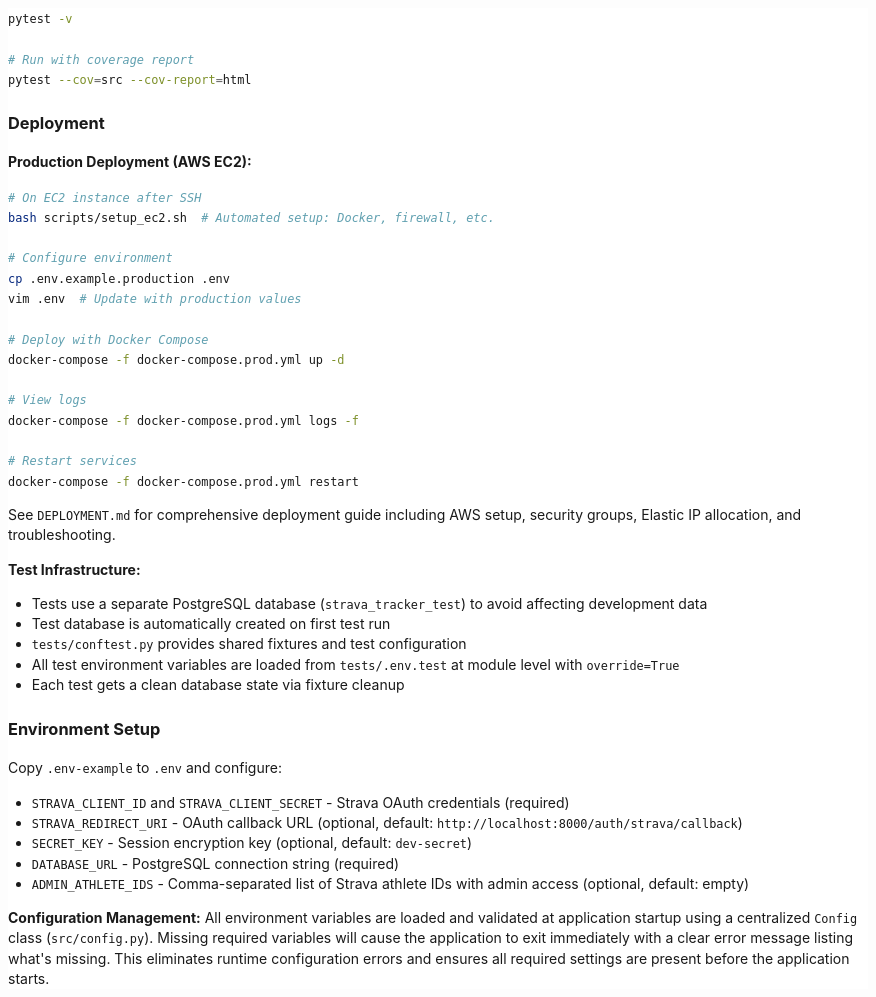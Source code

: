 ```bash
pytest -v

# Run with coverage report
pytest --cov=src --cov-report=html
```

### Deployment

**Production Deployment (AWS EC2):**
```bash
# On EC2 instance after SSH
bash scripts/setup_ec2.sh  # Automated setup: Docker, firewall, etc.

# Configure environment
cp .env.example.production .env
vim .env  # Update with production values

# Deploy with Docker Compose
docker-compose -f docker-compose.prod.yml up -d

# View logs
docker-compose -f docker-compose.prod.yml logs -f

# Restart services
docker-compose -f docker-compose.prod.yml restart
```

See `DEPLOYMENT.md` for comprehensive deployment guide including AWS setup, security groups, Elastic IP allocation, and troubleshooting.

**Test Infrastructure:**
- Tests use a separate PostgreSQL database (`strava_tracker_test`) to avoid affecting development data
- Test database is automatically created on first test run
- `tests/conftest.py` provides shared fixtures and test configuration
- All test environment variables are loaded from `tests/.env.test` at module level with `override=True`
- Each test gets a clean database state via fixture cleanup

### Environment Setup
Copy `.env-example` to `.env` and configure:
- `STRAVA_CLIENT_ID` and `STRAVA_CLIENT_SECRET` - Strava OAuth credentials (required)
- `STRAVA_REDIRECT_URI` - OAuth callback URL (optional, default: `http://localhost:8000/auth/strava/callback`)
- `SECRET_KEY` - Session encryption key (optional, default: `dev-secret`)
- `DATABASE_URL` - PostgreSQL connection string (required)
- `ADMIN_ATHLETE_IDS` - Comma-separated list of Strava athlete IDs with admin access (optional, default: empty)

**Configuration Management:**
All environment variables are loaded and validated at application startup using a centralized `Config` class (`src/config.py`). Missing required variables will cause the application to exit immediately with a clear error message listing what's missing. This eliminates runtime configuration errors and ensures all required settings are present before the application starts.
